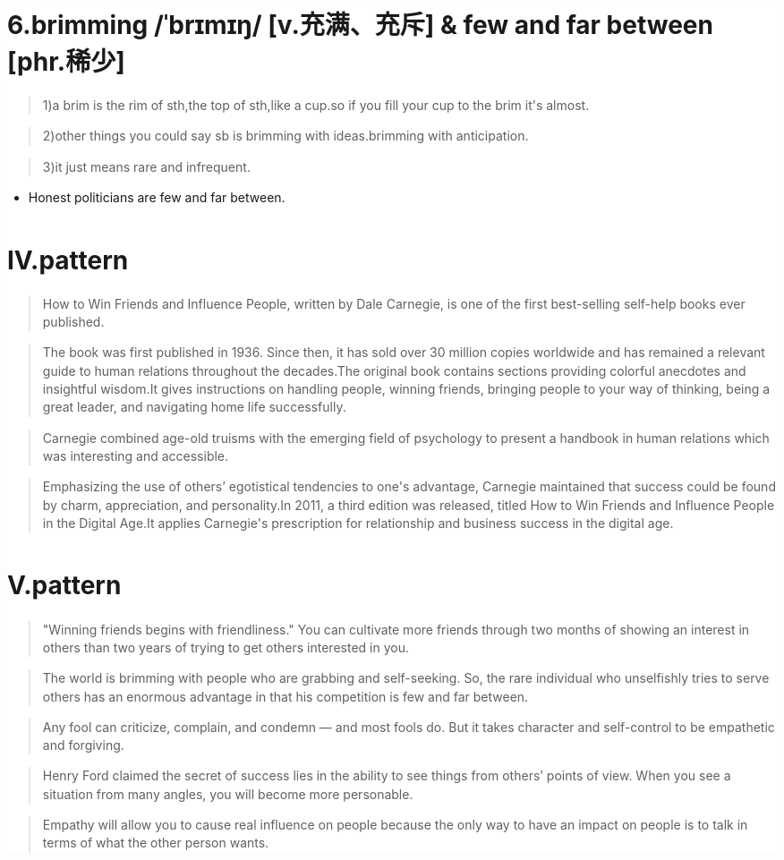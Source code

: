 # 6.brimming /ˈbrɪmɪŋ/ [v.充满、充斥] & few and far between [phr.稀少]
> 1)a brim is the rim of sth,the top of sth,like a cup.so if you fill your cup to the brim it's almost.

> 2)other things you could say sb is brimming with ideas.brimming with anticipation.

> 3)it just means rare and infrequent.

- Honest politicians are few and far between.

# IV.pattern
> How to Win Friends and Influence People, written by Dale Carnegie, is one of the first best-selling self-help books ever published.

> The book was first published in 1936. Since then, it has sold over 30 million copies worldwide and has
remained a relevant guide to human relations throughout the decades.The original book contains sections providing colorful anecdotes and insightful wisdom.It gives instructions on handling people, winning friends, bringing people to your way of thinking, being a
great leader, and navigating home life successfully.

> Carnegie combined age-old truisms with the emerging field of psychology to present a handbook in
human relations which was interesting and accessible.

> Emphasizing the use of others’ egotistical tendencies to one's advantage, Carnegie maintained that
success could be found by charm, appreciation, and personality.In 2011, a third edition was released, titled How to Win Friends and Influence People in the Digital Age.It applies Carnegie's prescription for relationship and business success in the digital age.

# V.pattern
> "Winning friends begins with friendliness." You can cultivate more friends through two months of showing
an interest in others than two years of trying to get others interested in you.

> The world is brimming with people who are grabbing and self-seeking. So, the rare individual who
unselfishly tries to serve others has an enormous advantage in that his competition is few and far between.

> Any fool can criticize, complain, and condemn — and most fools do. But it takes character and self-control
to be empathetic and forgiving.

> Henry Ford claimed the secret of success lies in the ability to see things from others’ points of view. When
you see a situation from many angles, you will become more personable.

> Empathy will allow you to cause real influence on people because the only way to have an impact on
people is to talk in terms of what the other person wants.




